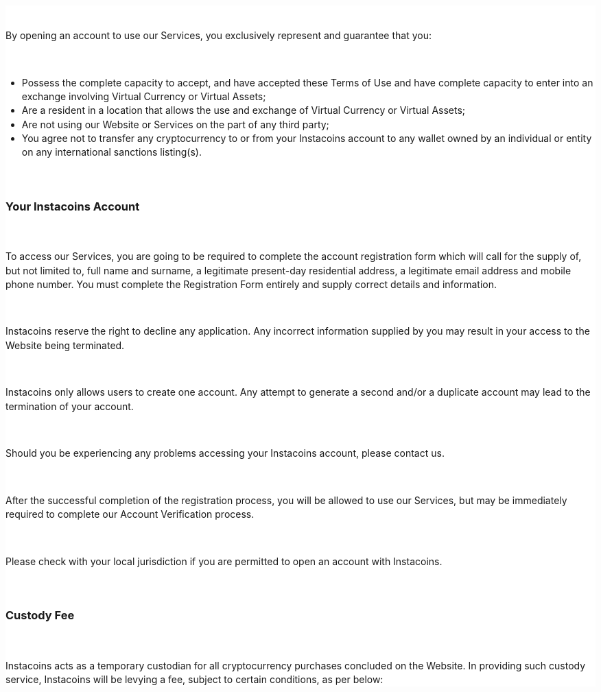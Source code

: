   
 

By opening an account to use our Services, you exclusively represent and guarantee that you:

  
 

* Possess the complete capacity to accept, and have accepted these Terms of Use and have complete capacity to enter into an exchange involving Virtual Currency or Virtual Assets;
* Are a resident in a location that allows the use and exchange of Virtual Currency or Virtual Assets;
* Are not using our Website or Services on the part of any third party;
* You agree not to transfer any cryptocurrency to or from your Instacoins account to any wallet owned by an individual or entity on any international sanctions listing(s).

  
 

### Your Instacoins Account

  
 

To access our Services, you are going to be required to complete the account registration form which will call for the supply of, but not limited to, full name and surname, a legitimate present-day residential address, a legitimate email address and mobile phone number. You must complete the Registration Form entirely and supply correct details and information.

  
 

Instacoins reserve the right to decline any application. Any incorrect information supplied by you may result in your access to the Website being terminated.

  
 

Instacoins only allows users to create one account. Any attempt to generate a second and/or a duplicate account may lead to the termination of your account.

  
 

Should you be experiencing any problems accessing your Instacoins account, please contact us.

  
 

After the successful completion of the registration process, you will be allowed to use our Services, but may be immediately required to complete our Account Verification process.

  
 

Please check with your local jurisdiction if you are permitted to open an account with Instacoins.

  
 

### Custody Fee

  
 

Instacoins acts as a temporary custodian for all cryptocurrency purchases concluded on the Website. In providing such custody service, Instacoins will be levying a fee, subject to certain conditions, as per below:
